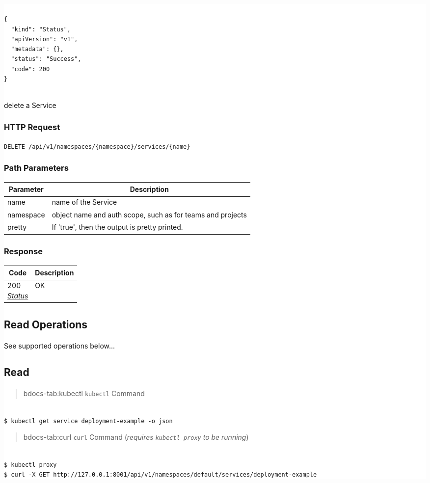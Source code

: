 ```bdocs-tab:curl_json

{
  "kind": "Status",
  "apiVersion": "v1",
  "metadata": {},
  "status": "Success",
  "code": 200
}


```



delete a Service

### HTTP Request

`DELETE /api/v1/namespaces/{namespace}/services/{name}`

### Path Parameters

Parameter    | Description
------------ | -----------
name  | name of the Service
namespace  | object name and auth scope, such as for teams and projects
pretty  | If 'true', then the output is pretty printed.


### Response

Code         | Description
------------ | -----------
200 <br /> *[Status](#status-unversioned)*  | OK



## <strong>Read Operations</strong>

See supported operations below...

## Read

>bdocs-tab:kubectl `kubectl` Command

```bdocs-tab:kubectl_shell

$ kubectl get service deployment-example -o json

```

>bdocs-tab:curl `curl` Command (*requires `kubectl proxy` to be running*)

```bdocs-tab:curl_shell

$ kubectl proxy
$ curl -X GET http://127.0.0.1:8001/api/v1/namespaces/default/services/deployment-example

```
